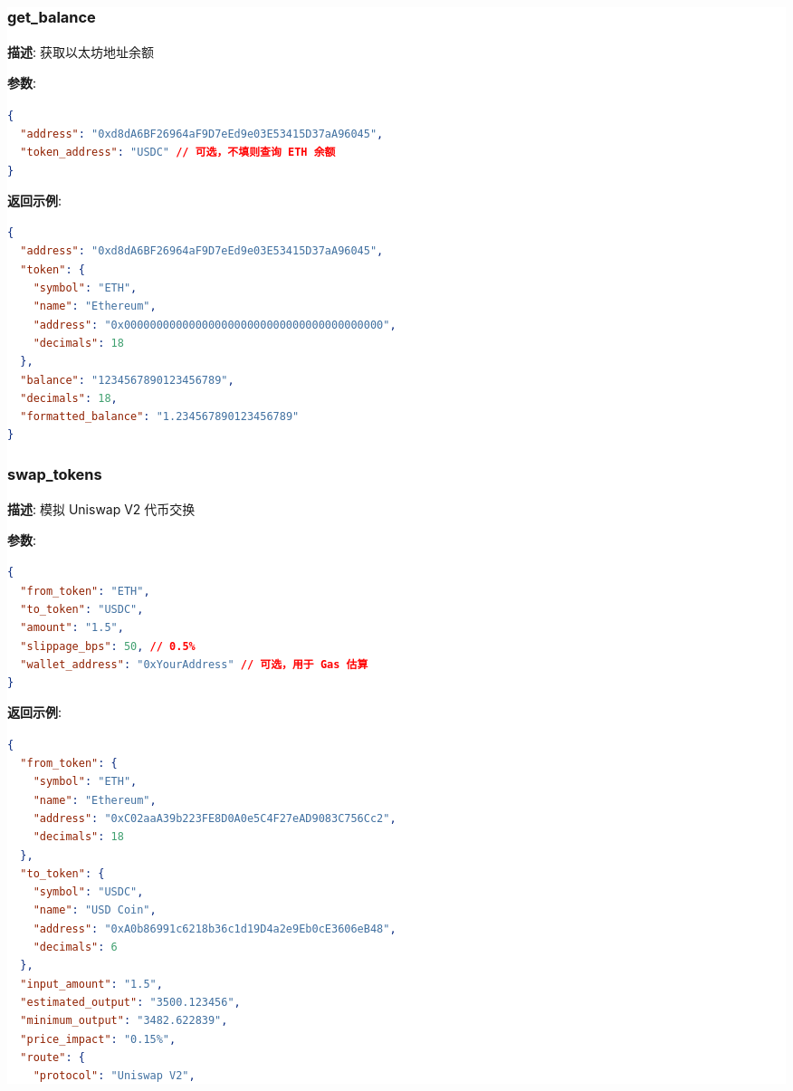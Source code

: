 ### get_balance

**描述**: 获取以太坊地址余额

**参数**:

```json
{
  "address": "0xd8dA6BF26964aF9D7eEd9e03E53415D37aA96045",
  "token_address": "USDC" // 可选，不填则查询 ETH 余额
}
```

**返回示例**:

```json
{
  "address": "0xd8dA6BF26964aF9D7eEd9e03E53415D37aA96045",
  "token": {
    "symbol": "ETH",
    "name": "Ethereum",
    "address": "0x0000000000000000000000000000000000000000",
    "decimals": 18
  },
  "balance": "1234567890123456789",
  "decimals": 18,
  "formatted_balance": "1.234567890123456789"
}
```

### swap_tokens

**描述**: 模拟 Uniswap V2 代币交换

**参数**:

```json
{
  "from_token": "ETH",
  "to_token": "USDC",
  "amount": "1.5",
  "slippage_bps": 50, // 0.5%
  "wallet_address": "0xYourAddress" // 可选，用于 Gas 估算
}
```

**返回示例**:

```json
{
  "from_token": {
    "symbol": "ETH",
    "name": "Ethereum",
    "address": "0xC02aaA39b223FE8D0A0e5C4F27eAD9083C756Cc2",
    "decimals": 18
  },
  "to_token": {
    "symbol": "USDC",
    "name": "USD Coin",
    "address": "0xA0b86991c6218b36c1d19D4a2e9Eb0cE3606eB48",
    "decimals": 6
  },
  "input_amount": "1.5",
  "estimated_output": "3500.123456",
  "minimum_output": "3482.622839",
  "price_impact": "0.15%",
  "route": {
    "protocol": "Uniswap V2",
```